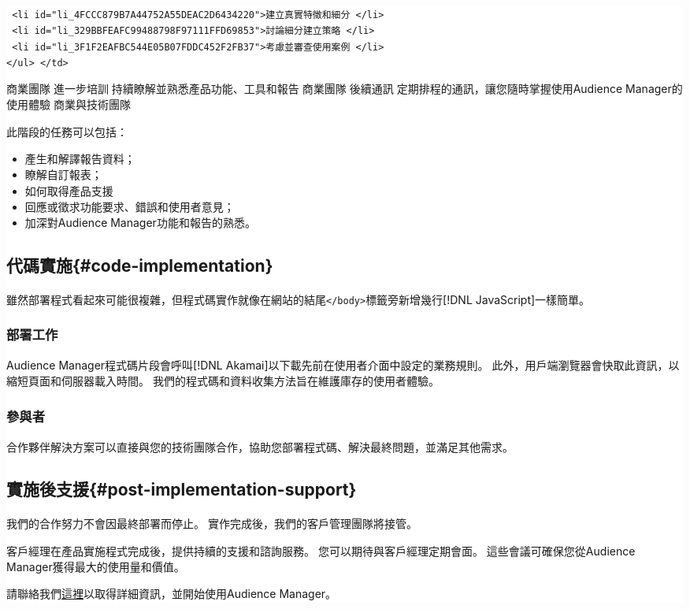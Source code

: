      <li id="li_4FCCC879B7A44752A55DEAC2D6434220">建立真實特徵和細分 </li> 
     <li id="li_329BBFEAFC99488798F97111FFD69853">討論細分建立策略 </li> 
     <li id="li_3F1F2EAFBC544E05B07FDDC452F2FB37">考慮並審查使用案例 </li> 
    </ul> </td> 
   <td colname="col3"> 商業團隊 </td> 
  </tr> 
  <tr valign="top"> 
   <td colname="col1"> 進一步培訓 </td> 
   <td colname="col2"> 持續瞭解並熟悉產品功能、工具和報告 </td> 
   <td colname="col3"> 商業團隊 </td> 
  </tr> 
  <tr valign="top"> 
   <td colname="col1"> 後續通訊 </td> 
   <td colname="col2"> 定期排程的通訊，讓您隨時掌握使用Audience Manager的使用體驗 </td> 
   <td colname="col3"> 商業與技術團隊 </td> 
  </tr> 
 </tbody> 
</table>

此階段的任務可以包括：

* 產生和解譯報告資料；
* 瞭解自訂報表；
* 如何取得產品支援
* 回應或徵求功能要求、錯誤和使用者意見；
* 加深對Audience Manager功能和報告的熟悉。

## 代碼實施{#code-implementation}

雖然部署程式看起來可能很複雜，但程式碼實作就像在網站的結尾`</body>`標籤旁新增幾行[!DNL JavaScript]一樣簡單。



### 部署工作

Audience Manager程式碼片段會呼叫[!DNL Akamai]以下載先前在使用者介面中設定的業務規則。 此外，用戶端瀏覽器會快取此資訊，以縮短頁面和伺服器載入時間。 我們的程式碼和資料收集方法旨在維護庫存的使用者體驗。

### 參與者

合作夥伴解決方案可以直接與您的技術團隊合作，協助您部署程式碼、解決最終問題，並滿足其他需求。

## 實施後支援{#post-implementation-support}

我們的合作努力不會因最終部署而停止。 實作完成後，我們的客戶管理團隊將接管。



客戶經理在產品實施程式完成後，提供持續的支援和諮詢服務。 您可以期待與客戶經理定期會面。 這些會議可確保您從Audience Manager獲得最大的使用量和價值。

請聯絡我們[這裡](https://www.adobe.com/products/audiencemanager.html)以取得詳細資訊，並開始使用Audience Manager。